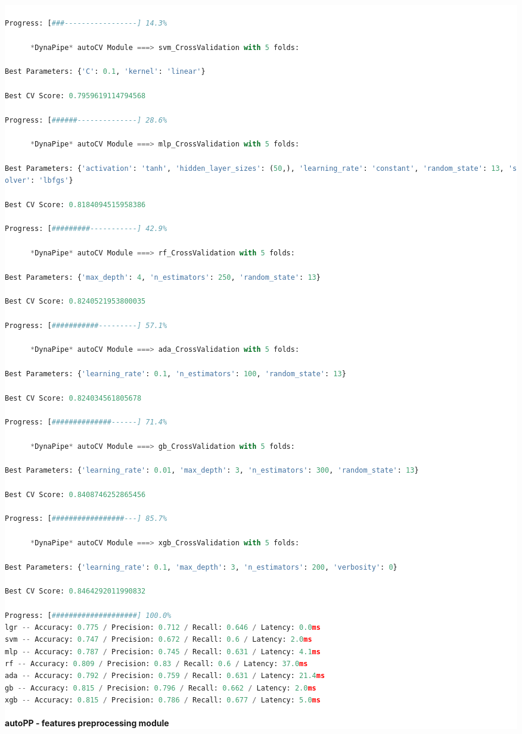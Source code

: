 ```python

Progress: [###-----------------] 14.3%

      *DynaPipe* autoCV Module ===> svm_CrossValidation with 5 folds:

Best Parameters: {'C': 0.1, 'kernel': 'linear'}

Best CV Score: 0.7959619114794568

Progress: [######--------------] 28.6%

      *DynaPipe* autoCV Module ===> mlp_CrossValidation with 5 folds:

Best Parameters: {'activation': 'tanh', 'hidden_layer_sizes': (50,), 'learning_rate': 'constant', 'random_state': 13, 'solver': 'lbfgs'}

Best CV Score: 0.8184094515958386

Progress: [#########-----------] 42.9%

      *DynaPipe* autoCV Module ===> rf_CrossValidation with 5 folds:

Best Parameters: {'max_depth': 4, 'n_estimators': 250, 'random_state': 13}

Best CV Score: 0.8240521953800035

Progress: [###########---------] 57.1%

      *DynaPipe* autoCV Module ===> ada_CrossValidation with 5 folds:

Best Parameters: {'learning_rate': 0.1, 'n_estimators': 100, 'random_state': 13}

Best CV Score: 0.824034561805678

Progress: [##############------] 71.4%

      *DynaPipe* autoCV Module ===> gb_CrossValidation with 5 folds:

Best Parameters: {'learning_rate': 0.01, 'max_depth': 3, 'n_estimators': 300, 'random_state': 13}

Best CV Score: 0.8408746252865456

Progress: [#################---] 85.7%

      *DynaPipe* autoCV Module ===> xgb_CrossValidation with 5 folds:

Best Parameters: {'learning_rate': 0.1, 'max_depth': 3, 'n_estimators': 200, 'verbosity': 0}

Best CV Score: 0.8464292011990832

Progress: [####################] 100.0%
lgr -- Accuracy: 0.775 / Precision: 0.712 / Recall: 0.646 / Latency: 0.0ms
svm -- Accuracy: 0.747 / Precision: 0.672 / Recall: 0.6 / Latency: 2.0ms
mlp -- Accuracy: 0.787 / Precision: 0.745 / Recall: 0.631 / Latency: 4.1ms
rf -- Accuracy: 0.809 / Precision: 0.83 / Recall: 0.6 / Latency: 37.0ms
ada -- Accuracy: 0.792 / Precision: 0.759 / Recall: 0.631 / Latency: 21.4ms
gb -- Accuracy: 0.815 / Precision: 0.796 / Recall: 0.662 / Latency: 2.0ms
xgb -- Accuracy: 0.815 / Precision: 0.786 / Recall: 0.677 / Latency: 5.0ms
```
#### autoPP - features preprocessing module
